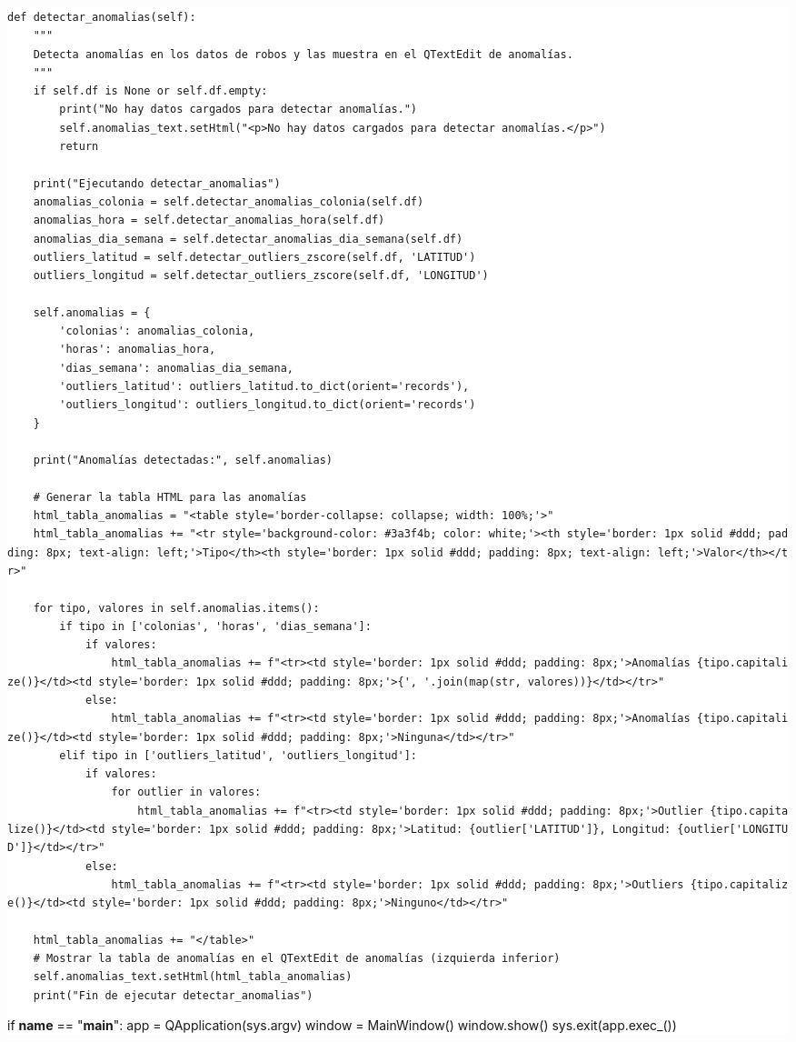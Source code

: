     def detectar_anomalias(self):
        """
        Detecta anomalías en los datos de robos y las muestra en el QTextEdit de anomalías.
        """
        if self.df is None or self.df.empty:
            print("No hay datos cargados para detectar anomalías.")
            self.anomalias_text.setHtml("<p>No hay datos cargados para detectar anomalías.</p>")
            return

        print("Ejecutando detectar_anomalias")
        anomalias_colonia = self.detectar_anomalias_colonia(self.df)
        anomalias_hora = self.detectar_anomalias_hora(self.df)
        anomalias_dia_semana = self.detectar_anomalias_dia_semana(self.df)
        outliers_latitud = self.detectar_outliers_zscore(self.df, 'LATITUD')
        outliers_longitud = self.detectar_outliers_zscore(self.df, 'LONGITUD')

        self.anomalias = {
            'colonias': anomalias_colonia,
            'horas': anomalias_hora,
            'dias_semana': anomalias_dia_semana,
            'outliers_latitud': outliers_latitud.to_dict(orient='records'),
            'outliers_longitud': outliers_longitud.to_dict(orient='records')
        }

        print("Anomalías detectadas:", self.anomalias)

        # Generar la tabla HTML para las anomalías
        html_tabla_anomalias = "<table style='border-collapse: collapse; width: 100%;'>"
        html_tabla_anomalias += "<tr style='background-color: #3a3f4b; color: white;'><th style='border: 1px solid #ddd; padding: 8px; text-align: left;'>Tipo</th><th style='border: 1px solid #ddd; padding: 8px; text-align: left;'>Valor</th></tr>"

        for tipo, valores in self.anomalias.items():
            if tipo in ['colonias', 'horas', 'dias_semana']:
                if valores:
                    html_tabla_anomalias += f"<tr><td style='border: 1px solid #ddd; padding: 8px;'>Anomalías {tipo.capitalize()}</td><td style='border: 1px solid #ddd; padding: 8px;'>{', '.join(map(str, valores))}</td></tr>"
                else:
                    html_tabla_anomalias += f"<tr><td style='border: 1px solid #ddd; padding: 8px;'>Anomalías {tipo.capitalize()}</td><td style='border: 1px solid #ddd; padding: 8px;'>Ninguna</td></tr>"
            elif tipo in ['outliers_latitud', 'outliers_longitud']:
                if valores:
                    for outlier in valores:
                        html_tabla_anomalias += f"<tr><td style='border: 1px solid #ddd; padding: 8px;'>Outlier {tipo.capitalize()}</td><td style='border: 1px solid #ddd; padding: 8px;'>Latitud: {outlier['LATITUD']}, Longitud: {outlier['LONGITUD']}</td></tr>"
                else:
                    html_tabla_anomalias += f"<tr><td style='border: 1px solid #ddd; padding: 8px;'>Outliers {tipo.capitalize()}</td><td style='border: 1px solid #ddd; padding: 8px;'>Ninguno</td></tr>"

        html_tabla_anomalias += "</table>"
        # Mostrar la tabla de anomalías en el QTextEdit de anomalías (izquierda inferior)
        self.anomalias_text.setHtml(html_tabla_anomalias)
        print("Fin de ejecutar detectar_anomalias")

if __name__ == "__main__":
    app = QApplication(sys.argv)
    window = MainWindow()
    window.show()
    sys.exit(app.exec_())
